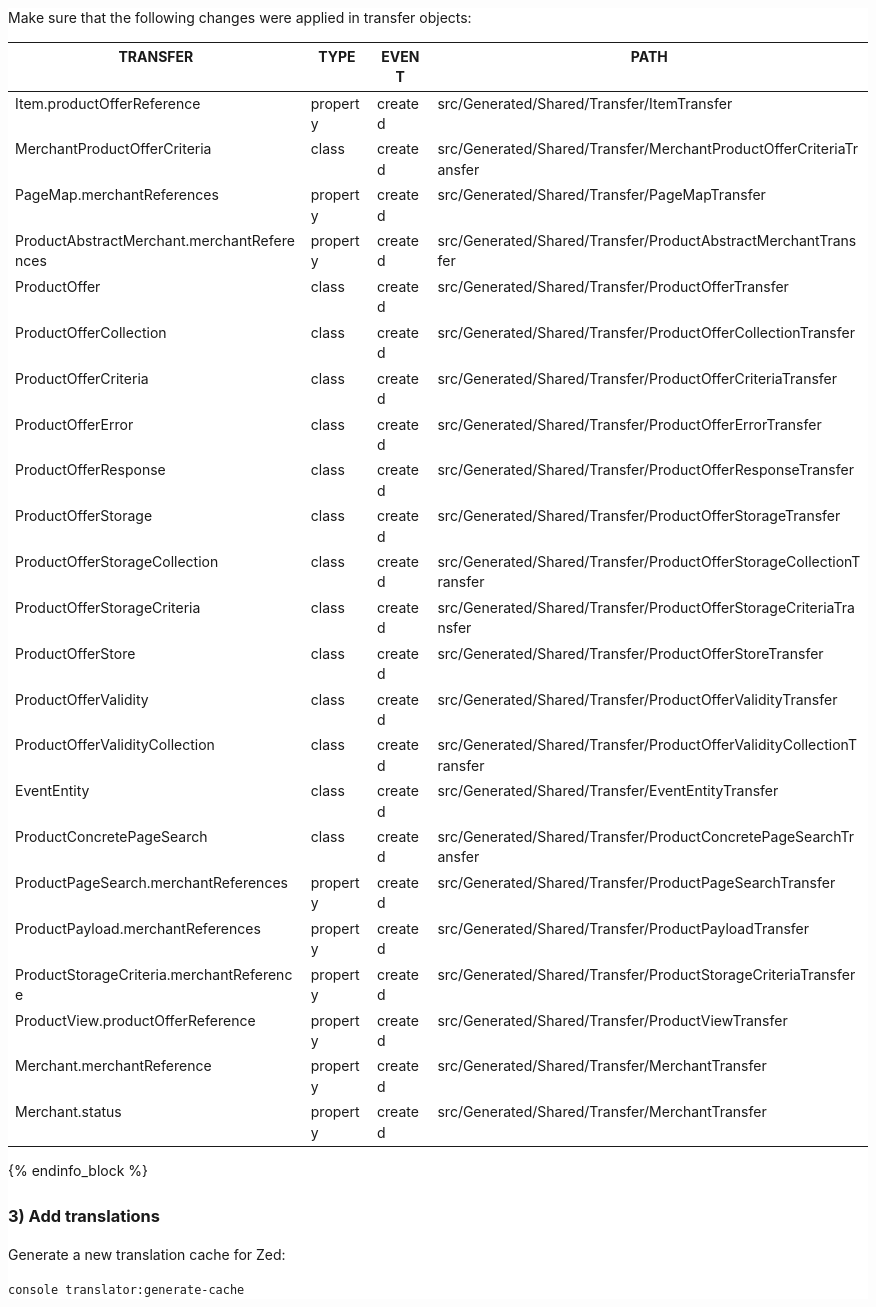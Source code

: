 
Make sure that the following changes were applied in transfer objects:

| TRANSFER                                   | TYPE     | EVENT   | PATH                                                                 |
|--------------------------------------------|----------|---------|----------------------------------------------------------------------|
| Item.productOfferReference                 | property | created | src/Generated/Shared/Transfer/ItemTransfer                           |
| MerchantProductOfferCriteria               | class    | created | src/Generated/Shared/Transfer/MerchantProductOfferCriteriaTransfer   |
| PageMap.merchantReferences                 | property | created | src/Generated/Shared/Transfer/PageMapTransfer                        |
| ProductAbstractMerchant.merchantReferences | property | created | src/Generated/Shared/Transfer/ProductAbstractMerchantTransfer        |
| ProductOffer                               | class    | created | src/Generated/Shared/Transfer/ProductOfferTransfer                   |
| ProductOfferCollection                     | class    | created | src/Generated/Shared/Transfer/ProductOfferCollectionTransfer         |
| ProductOfferCriteria                       | class    | created | src/Generated/Shared/Transfer/ProductOfferCriteriaTransfer           |
| ProductOfferError                          | class    | created | src/Generated/Shared/Transfer/ProductOfferErrorTransfer              |
| ProductOfferResponse                       | class    | created | src/Generated/Shared/Transfer/ProductOfferResponseTransfer           |
| ProductOfferStorage                        | class    | created | src/Generated/Shared/Transfer/ProductOfferStorageTransfer            |
| ProductOfferStorageCollection              | class    | created | src/Generated/Shared/Transfer/ProductOfferStorageCollectionTransfer  |
| ProductOfferStorageCriteria                | class    | created | src/Generated/Shared/Transfer/ProductOfferStorageCriteriaTransfer    |
| ProductOfferStore                          | class    | created | src/Generated/Shared/Transfer/ProductOfferStoreTransfer              |
| ProductOfferValidity                       | class    | created | src/Generated/Shared/Transfer/ProductOfferValidityTransfer           |
| ProductOfferValidityCollection             | class    | created | src/Generated/Shared/Transfer/ProductOfferValidityCollectionTransfer |
| EventEntity                                | class    | created | src/Generated/Shared/Transfer/EventEntityTransfer                    |
| ProductConcretePageSearch                  | class    | created | src/Generated/Shared/Transfer/ProductConcretePageSearchTransfer      |
| ProductPageSearch.merchantReferences       | property | created | src/Generated/Shared/Transfer/ProductPageSearchTransfer              |
| ProductPayload.merchantReferences          | property | created | src/Generated/Shared/Transfer/ProductPayloadTransfer                 |
| ProductStorageCriteria.merchantReference   | property | created | src/Generated/Shared/Transfer/ProductStorageCriteriaTransfer         |
| ProductView.productOfferReference          | property | created | src/Generated/Shared/Transfer/ProductViewTransfer                    |
| Merchant.merchantReference                 | property | created | src/Generated/Shared/Transfer/MerchantTransfer                       |
| Merchant.status                            | property | created | src/Generated/Shared/Transfer/MerchantTransfer                       |

{% endinfo_block %}

### 3) Add translations

Generate a new translation cache for Zed:

```bash
console translator:generate-cache
```
